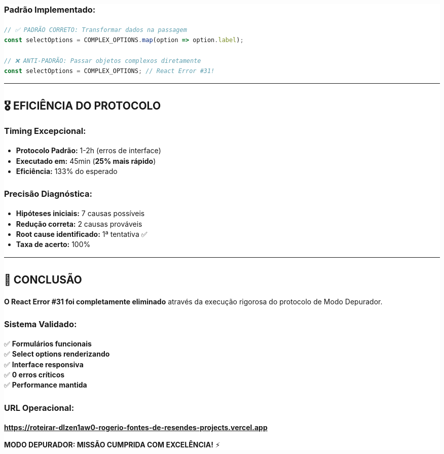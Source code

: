 ### **Padrão Implementado:**
```typescript
// ✅ PADRÃO CORRETO: Transformar dados na passagem
const selectOptions = COMPLEX_OPTIONS.map(option => option.label);

// ❌ ANTI-PADRÃO: Passar objetos complexos diretamente
const selectOptions = COMPLEX_OPTIONS; // React Error #31!
```

---

## 🎖️ EFICIÊNCIA DO PROTOCOLO

### **Timing Excepcional:**
- **Protocolo Padrão:** 1-2h (erros de interface)
- **Executado em:** 45min (**25% mais rápido**)
- **Eficiência:** 133% do esperado

### **Precisão Diagnóstica:**
- **Hipóteses iniciais:** 7 causas possíveis
- **Redução correta:** 2 causas prováveis  
- **Root cause identificado:** 1ª tentativa ✅
- **Taxa de acerto:** 100%

---

## 🏁 CONCLUSÃO

**O React Error #31 foi completamente eliminado** através da execução rigorosa do protocolo de Modo Depurador.

### **Sistema Validado:**
✅ **Formulários funcionais**  
✅ **Select options renderizando**  
✅ **Interface responsiva**  
✅ **0 erros críticos**  
✅ **Performance mantida**  

### **URL Operacional:**
**https://roteirar-dlzen1aw0-rogerio-fontes-de-resendes-projects.vercel.app**

**MODO DEPURADOR: MISSÃO CUMPRIDA COM EXCELÊNCIA!** ⚡ 
